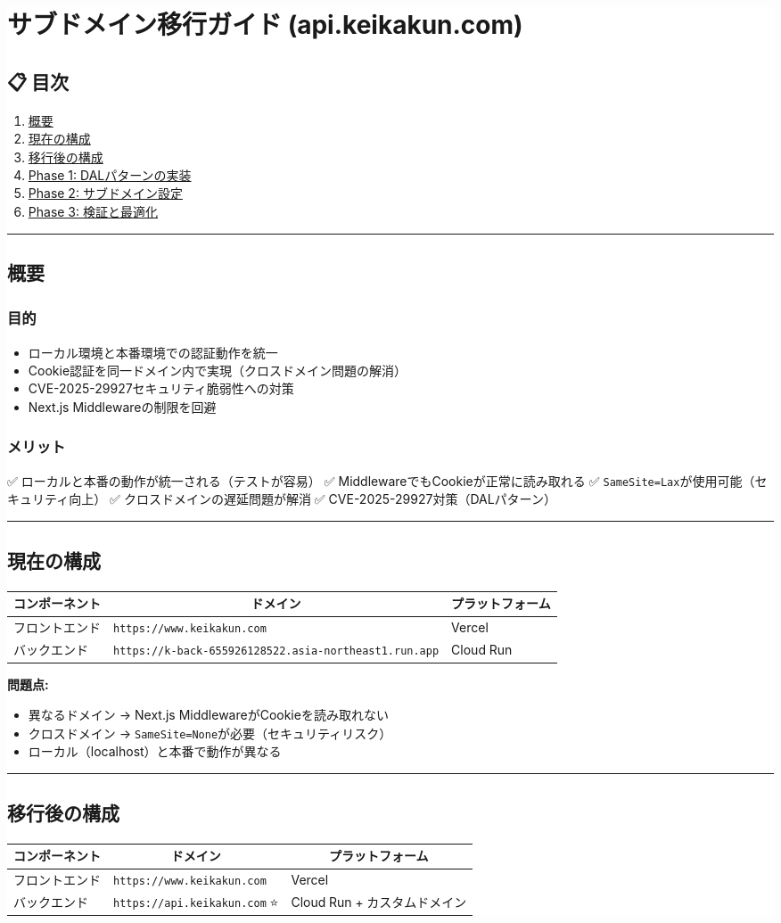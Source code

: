 # サブドメイン移行ガイド (api.keikakun.com)

## 📋 目次

1. [概要](#概要)
2. [現在の構成](#現在の構成)
3. [移行後の構成](#移行後の構成)
4. [Phase 1: DALパターンの実装](#phase-1-dalパターンの実装)
5. [Phase 2: サブドメイン設定](#phase-2-サブドメイン設定)
6. [Phase 3: 検証と最適化](#phase-3-検証と最適化)

---

## 概要

### 目的
- ローカル環境と本番環境での認証動作を統一
- Cookie認証を同一ドメイン内で実現（クロスドメイン問題の解消）
- CVE-2025-29927セキュリティ脆弱性への対策
- Next.js Middlewareの制限を回避

### メリット
✅ ローカルと本番の動作が統一される（テストが容易）
✅ MiddlewareでもCookieが正常に読み取れる
✅ `SameSite=Lax`が使用可能（セキュリティ向上）
✅ クロスドメインの遅延問題が解消
✅ CVE-2025-29927対策（DALパターン）

---

## 現在の構成

| コンポーネント | ドメイン | プラットフォーム |
|--------------|---------|---------------|
| フロントエンド | `https://www.keikakun.com` | Vercel |
| バックエンド | `https://k-back-655926128522.asia-northeast1.run.app` | Cloud Run |

**問題点:**
- 異なるドメイン → Next.js MiddlewareがCookieを読み取れない
- クロスドメイン → `SameSite=None`が必要（セキュリティリスク）
- ローカル（localhost）と本番で動作が異なる

---

## 移行後の構成

| コンポーネント | ドメイン | プラットフォーム |
|--------------|---------|---------------|
| フロントエンド | `https://www.keikakun.com` | Vercel |
| バックエンド | `https://api.keikakun.com` ⭐ | Cloud Run + カスタムドメイン |
